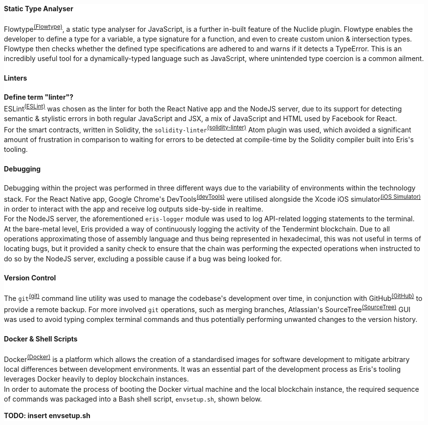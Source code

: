 #### Static Type Analyser
Flowtype<sup>[(Flowtype)](https://www.flowtype.org/)</sup>, a static type analyser for JavaScript, is a further in-built feature of the Nuclide plugin. Flowtype enables the developer to define a type for a variable, a type signature for a function, and even to create custom union & intersection types. Flowtype then checks whether the defined type specifications are adhered to and warns if it detects a TypeError. This is an incredibly useful tool for a dynamically-typed language such as JavaScript, where unintended type coercion is a common ailment.

#### Linters
**Define term "linter"?**  
ESLint<sup>[(ESLint)](http://eslint.org/)</sup> was chosen as the linter for both the React Native app and the NodeJS server, due to its support for detecting semantic & stylistic errors in both regular JavaScript and JSX, a mix of JavaScript and HTML used by Facebook for React.  
For the smart contracts, written in Solidity, the `solidity-linter`<sup>[(solidity-linter)](https://atom.io/packages/linter-solidity)</sup> Atom plugin was used, which avoided a significant amount of frustration in comparison to waiting for errors to be detected at compile-time by the Solidity compiler built into Eris's tooling.


#### Debugging
Debugging within the project was performed in three different ways due to the variability of environments within the technology stack. For the React Native app, Google Chrome's DevTools<sup>[(devTools)](https://developers.google.com/web/tools/chrome-devtools/?hl=en)</sup> were utilised alongside the Xcode iOS simulator<sup>[(iOS Simulator)](https://developer.apple.com/library/ios/documentation/IDEs/Conceptual/iOS_Simulator_Guide/Introduction/Introduction.html)</sup> in order to interact with the app and receive log outputs side-by-side in realtime.  
For the NodeJS server, the aforementioned `eris-logger` module was used to log API-related logging statements to the terminal.  
At the bare-metal level, Eris provided a way of continuously logging the activity of the Tendermint blockchain. Due to all operations approximating those of assembly language and thus being represented in hexadecimal, this was not useful in terms of locating bugs, but it provided a sanity check to ensure that the chain was performing the expected operations when instructed to do so by the NodeJS server, excluding a possible cause if a bug was being looked for.


#### Version Control
The `git`<sup>[(git)](https://git-scm.com/)</sup> command line utility was used to manage the codebase's development over time, in conjunction with GitHub<sup>[(GitHub)](https://github.com/)</sup> to provide a remote backup. For more involved `git` operations, such as merging branches, Atlassian's SourceTree<sup>[(SourceTree)](https://www.atlassian.com/software/sourcetree)</sup> GUI was used to avoid typing complex terminal commands and thus potentially performing unwanted changes to the version history.


#### Docker & Shell Scripts
Docker<sup>[(Docker)](https://www.docker.com/)</sup> is a platform which allows the creation of a standardised images for software development to mitigate arbitrary local differences between development environments. It was an essential part of the development process as Eris's tooling leverages Docker heavily to deploy blockchain instances.  
In order to automate the process of booting the Docker virtual machine and the local blockchain instance, the required sequence of commands was packaged into a Bash shell script, `envsetup.sh`, shown below.

**TODO: insert envsetup.sh**
